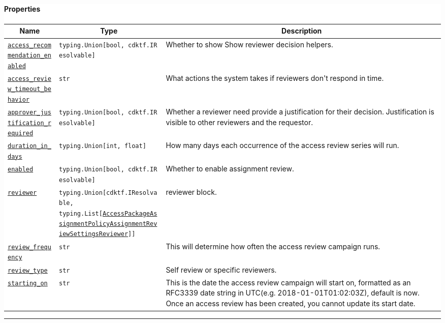 #### Properties <a name="Properties" id="Properties"></a>

| **Name** | **Type** | **Description** |
| --- | --- | --- |
| <code><a href="#@cdktf/provider-azuread.accessPackageAssignmentPolicy.AccessPackageAssignmentPolicyAssignmentReviewSettings.property.accessRecommendationEnabled">access_recommendation_enabled</a></code> | <code>typing.Union[bool, cdktf.IResolvable]</code> | Whether to show Show reviewer decision helpers. |
| <code><a href="#@cdktf/provider-azuread.accessPackageAssignmentPolicy.AccessPackageAssignmentPolicyAssignmentReviewSettings.property.accessReviewTimeoutBehavior">access_review_timeout_behavior</a></code> | <code>str</code> | What actions the system takes if reviewers don't respond in time. |
| <code><a href="#@cdktf/provider-azuread.accessPackageAssignmentPolicy.AccessPackageAssignmentPolicyAssignmentReviewSettings.property.approverJustificationRequired">approver_justification_required</a></code> | <code>typing.Union[bool, cdktf.IResolvable]</code> | Whether a reviewer need provide a justification for their decision. Justification is visible to other reviewers and the requestor. |
| <code><a href="#@cdktf/provider-azuread.accessPackageAssignmentPolicy.AccessPackageAssignmentPolicyAssignmentReviewSettings.property.durationInDays">duration_in_days</a></code> | <code>typing.Union[int, float]</code> | How many days each occurrence of the access review series will run. |
| <code><a href="#@cdktf/provider-azuread.accessPackageAssignmentPolicy.AccessPackageAssignmentPolicyAssignmentReviewSettings.property.enabled">enabled</a></code> | <code>typing.Union[bool, cdktf.IResolvable]</code> | Whether to enable assignment review. |
| <code><a href="#@cdktf/provider-azuread.accessPackageAssignmentPolicy.AccessPackageAssignmentPolicyAssignmentReviewSettings.property.reviewer">reviewer</a></code> | <code>typing.Union[cdktf.IResolvable, typing.List[<a href="#@cdktf/provider-azuread.accessPackageAssignmentPolicy.AccessPackageAssignmentPolicyAssignmentReviewSettingsReviewer">AccessPackageAssignmentPolicyAssignmentReviewSettingsReviewer</a>]]</code> | reviewer block. |
| <code><a href="#@cdktf/provider-azuread.accessPackageAssignmentPolicy.AccessPackageAssignmentPolicyAssignmentReviewSettings.property.reviewFrequency">review_frequency</a></code> | <code>str</code> | This will determine how often the access review campaign runs. |
| <code><a href="#@cdktf/provider-azuread.accessPackageAssignmentPolicy.AccessPackageAssignmentPolicyAssignmentReviewSettings.property.reviewType">review_type</a></code> | <code>str</code> | Self review or specific reviewers. |
| <code><a href="#@cdktf/provider-azuread.accessPackageAssignmentPolicy.AccessPackageAssignmentPolicyAssignmentReviewSettings.property.startingOn">starting_on</a></code> | <code>str</code> | This is the date the access review campaign will start on, formatted as an RFC3339 date string in UTC(e.g. 2018-01-01T01:02:03Z), default is now. Once an access review has been created, you cannot update its start date. |

---

